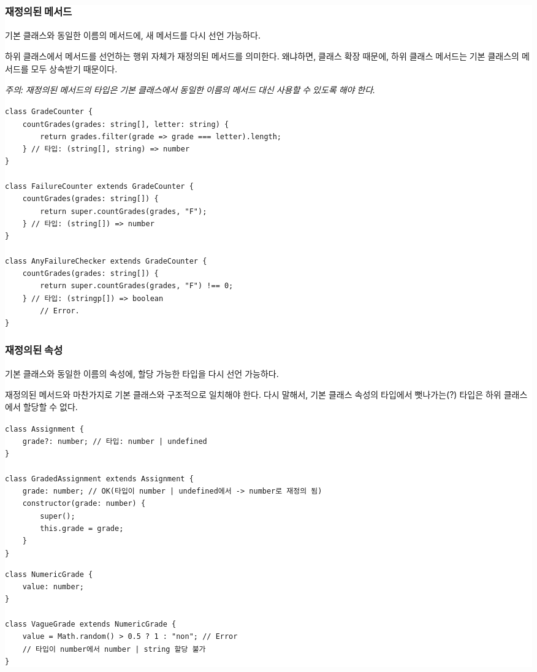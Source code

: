 ### 재정의된 메서드

기본 클래스와 동일한 이름의 메서드에, 새 메서드를 다시 선언 가능하다.

하위 클래스에서 메서드를 선언하는 행위 자체가 재정의된 메서드를 의미한다. 왜냐하면, 클래스 확장 때문에, 하위 클래스 메서드는 기본 클래스의 메서드를 모두 상속받기 때문이다.

*주의: 재정의된 메서드의 타입은 기본 클래스에서 동일한 이름의 메서드 대신 사용할 수 있도록 해야 한다.*

```tsx
class GradeCounter {
	countGrades(grades: string[], letter: string) {
		return grades.filter(grade => grade === letter).length;
	} // 타입: (string[], string) => number
}

class FailureCounter extends GradeCounter {
	countGrades(grades: string[]) {
		return super.countGrades(grades, "F");
	} // 타입: (string[]) => number
}

class AnyFailureChecker extends GradeCounter {
	countGrades(grades: string[]) {
		return super.countGrades(grades, "F") !== 0;
	} // 타입: (stringp[]) => boolean
		// Error.
}
```

### 재정의된 속성

기본 클래스와 동일한 이름의 속성에, 할당 가능한 타입을 다시 선언 가능하다.

재정의된 메서드와 마찬가지로 기본 클래스와 구조적으로 일치해야 한다. 다시 말해서, 기본 클래스 속성의 타입에서 뻣나가는(?) 타입은 하위 클래스에서 할당할 수 없다.

```tsx
class Assignment {
	grade?: number; // 타입: number | undefined
}

class GradedAssignment extends Assignment {
	grade: number; // OK(타입이 number | undefined에서 -> number로 재정의 됨)
	constructor(grade: number) {
		super();
		this.grade = grade;
	}
}
```

```tsx
class NumericGrade {
	value: number;
}

class VagueGrade extends NumericGrade {
	value = Math.random() > 0.5 ? 1 : "non"; // Error
	// 타입이 number에서 number | string 할당 불가
}
```
